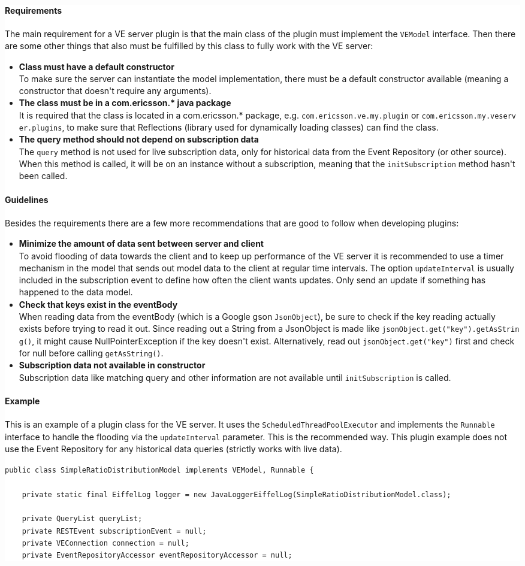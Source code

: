 #### Requirements

The main requirement for a VE server plugin is that the main class of the plugin must implement the `VEModel` interface. Then there are some other things that also must be fulfilled by this class to fully work with the VE server:

* **Class must have a default constructor**<br/>
To make sure the server can instantiate the model implementation, there must be a default constructor available (meaning a constructor that doesn't require any arguments).
* **The class must be in a com.ericsson.\* java package**<br/>
It is required that the class is located in a com.ericsson.\* package, e.g. `com.ericsson.ve.my.plugin` or `com.ericsson.my.veserver.plugins`, to make sure that Reflections (library used for dynamically loading classes) can find the class.
* **The query method should not depend on subscription data**<br/>
The `query` method is not used for live subscription data, only for historical data from the Event Repository (or other source). When this method is called, it will be on an instance without a subscription, meaning that the `initSubscription` method hasn't been called.

#### Guidelines

Besides the requirements there are a few more recommendations that are good to follow when developing plugins:

* **Minimize the amount of data sent between server and client**<br/>
To avoid flooding of data towards the client and to keep up performance of the VE server it is recommended to use a timer mechanism in the model that sends out model data to the client at regular time intervals. The option `updateInterval` is usually included in the subscription event to define how often the client wants updates. Only send an update if something has happened to the data model.
* **Check that keys exist in the eventBody**<br/>
When reading data from the eventBody (which is a Google gson `JsonObject`), be sure to check if the key reading actually exists before trying to read it out. Since reading out a String from a JsonObject is made like `jsonObject.get("key").getAsString()`, it might cause NullPointerException if the key doesn't exist. Alternatively, read out `jsonObject.get("key")` first and check for null before calling `getAsString()`.
* **Subscription data not available in constructor**<br/>
Subscription data like matching query and other information are not available until `initSubscription` is called.

#### Example

This is an example of a plugin class for the VE server. It uses the `ScheduledThreadPoolExecutor` and implements the `Runnable` interface to handle the flooding via the `updateInterval` parameter. This is the recommended way. This plugin example does not use the Event Repository for any historical data queries (strictly works with live data).

	public class SimpleRatioDistributionModel implements VEModel, Runnable {
	
	    private static final EiffelLog logger = new JavaLoggerEiffelLog(SimpleRatioDistributionModel.class);
	
		private QueryList queryList;
		private RESTEvent subscriptionEvent = null;
		private VEConnection connection = null;
		private EventRepositoryAccessor eventRepositoryAccessor = null;
	